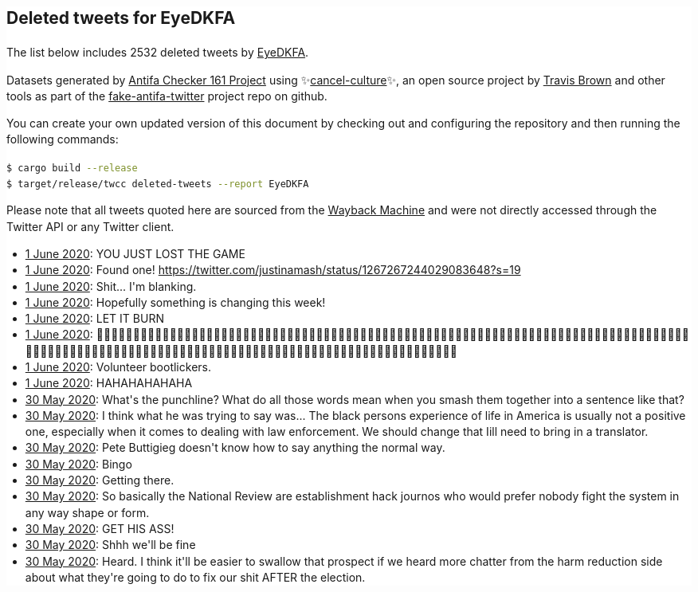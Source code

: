## Deleted tweets for EyeDKFA

The list below includes 2532 deleted tweets by
[EyeDKFA](https://twitter.com/EyeDKFA).



Datasets generated by [Antifa Checker 161 Project](https://twitter.com/antifacheck161) using ✨[cancel-culture](https://github.com/travisbrown/cancel-culture)✨, an open source project by 
[Travis Brown](https://twitter.com/travisbrown) and other tools as part of the 
[fake-antifa-twitter](https://github.com/antifacheck161/fake-antifa-twitter) project repo on github.

You can create your own updated version of this document by checking out and configuring the
repository and then running the following commands:

```bash
$ cargo build --release
$ target/release/twcc deleted-tweets --report EyeDKFA
```

Please note that all tweets quoted here are sourced from the
[Wayback Machine](https://web.archive.org) and were not directly accessed through the Twitter API or
any Twitter client.

* [ 1 June 2020](https://web.archive.org/web/20200601115809/https://twitter.com/EyeDKFA/status/1267424990263226368): YOU JUST LOST THE GAME 
* [ 1 June 2020](https://web.archive.org/web/20200601090732/https://twitter.com/EyeDKFA/status/1267380297148096513): Found one! https://twitter.com/justinamash/status/1267267244029083648?s=19 
* [ 1 June 2020](https://web.archive.org/web/20200601085154/https://twitter.com/EyeDKFA/status/1267376828274089990): Shit... I'm blanking. 
* [ 1 June 2020](https://web.archive.org/web/20200601084457/https://twitter.com/EyeDKFA/status/1267375576484122625): Hopefully something is changing this week! 
* [ 1 June 2020](https://web.archive.org/web/20200601084827/https://twitter.com/EyeDKFA/status/1267374917261176832): LET IT BURN 
* [ 1 June 2020](https://web.archive.org/web/20200601073535/https://twitter.com/EyeDKFA/status/1267358745987878912): 🤔🤔🤔🤔🤔🤔🤔🤔🤔🤔🤔🤔🤔🤔🤔🤔🤔🤔🤔🤔🤔🤔🤔🤔🤔🤔🤔🤔🤔🤔🤔🤔🤔🤔🤔🤔🤔🤔🤔🤔🤔🤔🤔🤔🤔🤔🤔🤔🤔🤔🤔🤔🤔🤔🤔🤔🤔🤔🤔🤔🤔🤔🤔🤔🤔🤔🤔🤔🤔🤔🤔🤔🤔🤔🤔🤔🤔🤔🤔🤔🤔🤔🤔🤔🤔🤔🤔🤔🤔🤔🤔🤔🤔🤔🤔🤔🤔🤔🤔🤔🤔🤔🤔🤔🤔🤔🤔🤔🤔🤔🤔🤔🤔🤔🤔🤔🤔🤔🤔🤔🤔🤔🤔🤔🤔🤔🤔🤔🤔🤔🤔🤔🤔🤔🤔🤔🤔🤔🤔🤔 
* [ 1 June 2020](https://web.archive.org/web/20200601073309/https://twitter.com/EyeDKFA/status/1267355863175528448): Volunteer bootlickers. 
* [ 1 June 2020](https://web.archive.org/web/20200601062332/https://twitter.com/EyeDKFA/status/1267340687189688321): HAHAHAHAHAHA 
* [30 May 2020](https://web.archive.org/web/20200530185433/https://twitter.com/EyeDKFA/status/1266799776474988548): What's the punchline? What do all those words mean when you smash them together into a sentence like that? 
* [30 May 2020](https://web.archive.org/web/20200530161310/https://twitter.com/EyeDKFA/status/1266754740039401472): I think what he was trying to say was... The black persons experience of life in America is usually not a positive one, especially when it comes to dealing with law enforcement. We should change that   Iill need to bring in a translator. 
* [30 May 2020](https://web.archive.org/web/20200530161310/https://twitter.com/EyeDKFA/status/1266754740039401472): Pete Buttigieg doesn't know how to say anything the normal way. 
* [30 May 2020](https://web.archive.org/web/20200530102112/https://twitter.com/EyeDKFA/status/1266649849010819073): Bingo 
* [30 May 2020](https://web.archive.org/web/20200530094921/https://twitter.com/EyeDKFA/status/1266652151910223872): Getting there. 
* [30 May 2020](https://web.archive.org/web/20200530102112/https://twitter.com/EyeDKFA/status/1266649849010819073): So basically the National Review are establishment hack journos who would prefer nobody fight the system in any way shape or form. 
* [30 May 2020](https://web.archive.org/web/20200530075843/https://twitter.com/EyeDKFA/status/1266627385035821058): GET HIS ASS! 
* [30 May 2020](https://web.archive.org/web/20200530135452/https://twitter.com/EyeDKFA/status/1266622650929106945): Shhh we'll be fine 
* [30 May 2020](https://web.archive.org/web/20200530063243/https://twitter.com/EyeDKFA/status/1266593379833577472): Heard. I think it'll be easier to swallow that prospect if we heard more chatter from the harm reduction side about what they're going to do to fix our shit AFTER the election. 